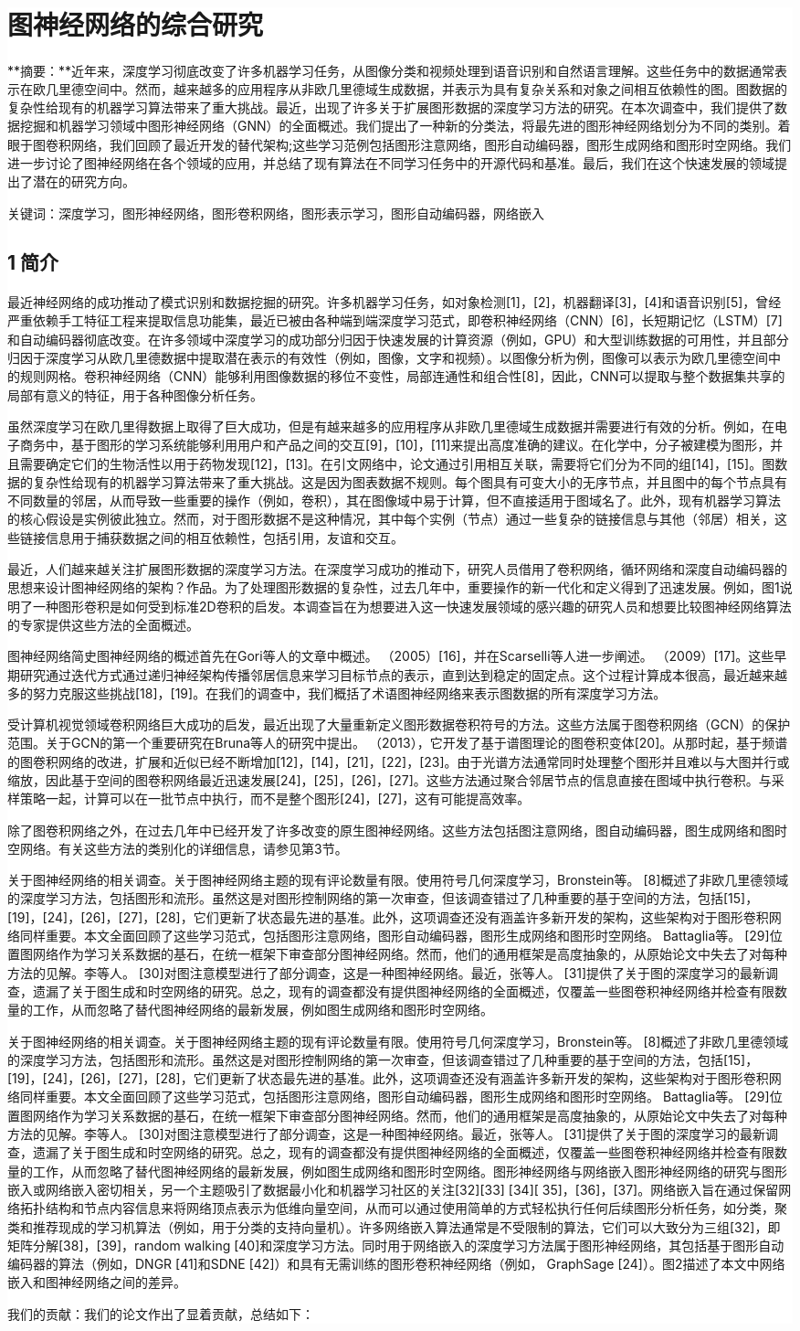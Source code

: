 # 图神经网络的综合研究

**摘要：**近年来，深度学习彻底改变了许多机器学习任务，从图像分类和视频处理到语音识别和自然语言理解。这些任务中的数据通常表示在欧几里德空间中。然而，越来越多的应用程序从非欧几里德域生成数据，并表示为具有复杂关系和对象之间相互依赖性的图。图数据的复杂性给现有的机器学习算法带来了重大挑战。最近，出现了许多关于扩展图形数据的深度学习方法的研究。在本次调查中，我们提供了数据挖掘和机器学习领域中图形神经网络（GNN）的全面概述。我们提出了一种新的分类法，将最先进的图形神经网络划分为不同的类别。着眼于图卷积网络，我们回顾了最近开发的替代架构;这些学习范例包括图形注意网络，图形自动编码器，图形生成网络和图形时空网络。我们进一步讨论了图神经网络在各个领域的应用，并总结了现有算法在不同学习任务中的开源代码和基准。最后，我们在这个快速发展的领域提出了潜在的研究方向。

关键词：深度学习，图形神经网络，图形卷积网络，图形表示学习，图形自动编码器，网络嵌入

## 1 简介

最近神经网络的成功推动了模式识别和数据挖掘的研究。许多机器学习任务，如对象检测[1]，[2]，机器翻译[3]，[4]和语音识别[5]，曾经严重依赖手工特征工程来提取信息功能集，最近已被由各种端到端深度学习范式，即卷积神经网络（CNN）[6]，长短期记忆（LSTM）[7]和自动编码器彻底改变。在许多领域中深度学习的成功部分归因于快速发展的计算资源（例如，GPU）和大型训练数据的可用性，并且部分归因于深度学习从欧几里德数据中提取潜在表示的有效性（例如，图像，文字和视频）。以图像分析为例，图像可以表示为欧几里德空间中的规则网格。卷积神经网络（CNN）能够利用图像数据的移位不变性，局部连通性和组合性[8]，因此，CNN可以提取与整个数据集共享的局部有意义的特征，用于各种图像分析任务。

虽然深度学习在欧几里得数据上取得了巨大成功，但是有越来越多的应用程序从非欧几里德域生成数据并需要进行有效的分析。例如，在电子商务中，基于图形的学习系统能够利用用户和产品之间的交互[9]，[10]，[11]来提出高度准确的建议。在化学中，分子被建模为图形，并且需要确定它们的生物活性以用于药物发现[12]，[13]。在引文网络中，论文通过引用相互关联，需要将它们分为不同的组[14]，[15]。图数据的复杂性给现有的机器学习算法带来了重大挑战。这是因为图表数据不规则。每个图具有可变大小的无序节点，并且图中的每个节点具有不同数量的邻居，从而导致一些重要的操作（例如，卷积），其在图像域中易于计算，但不直接适用于图域名了。此外，现有机器学习算法的核心假设是实例彼此独立。然而，对于图形数据不是这种情况，其中每个实例（节点）通过一些复杂的链接信息与其他（邻居）相关，这些链接信息用于捕获数据之间的相互依赖性，包括引用，友谊和交互。

最近，人们越来越关注扩展图形数据的深度学习方法。在深度学习成功的推动下，研究人员借用了卷积网络，循环网络和深度自动编码器的思想来设计图神经网络的架构？作品。为了处理图形数据的复杂性，过去几年中，重要操作的新一代化和定义得到了迅速发展。例如，图1说明了一种图形卷积是如何受到标准2D卷积的启发。本调查旨在为想要进入这一快速发展领域的感兴趣的研究人员和想要比较图神经网络算法的专家提供这些方法的全面概述。

图神经网络简史图神经网络的概述首先在Gori等人的文章中概述。 （2005）[16]，并在Scarselli等人进一步阐述。 （2009）[17]。这些早期研究通过迭代方式通过递归神经架构传播邻居信息来学习目标节点的表示，直到达到稳定的固定点。这个过程计算成本很高，最近越来越多的努力克服这些挑战[18]，[19]。在我们的调查中，我们概括了术语图神经网络来表示图数据的所有深度学习方法。

受计算机视觉领域卷积网络巨大成功的启发，最近出现了大量重新定义图形数据卷积符号的方法。这些方法属于图卷积网络（GCN）的保护范围。关于GCN的第一个重要研究在Bruna等人的研究中提出。 （2013），它开发了基于谱图理论的图卷积变体[20]。从那时起，基于频谱的图卷积网络的改进，扩展和近似已经不断增加[12]，[14]，[21]，[22]，[23]。由于光谱方法通常同时处理整个图形并且难以与大图并行或缩放，因此基于空间的图卷积网络最近迅速发展[24]，[25]，[26]，[27]。这些方法通过聚合邻居节点的信息直接在图域中执行卷积。与采样策略一起，计算可以在一批节点中执行，而不是整个图形[24]，[27]，这有可能提高效率。

除了图卷积网络之外，在过去几年中已经开发了许多改变的原生图神经网络。这些方法包括图注意网络，图自动编码器，图生成网络和图时空网络。有关这些方法的类别化的详细信息，请参见第3节。

关于图神经网络的相关调查。关于图神经网络主题的现有评论数量有限。使用符号几何深度学习，Bronstein等。 [8]概述了非欧几里德领域的深度学习方法，包括图形和流形。虽然这是对图形控制网络的第一次审查，但该调查错过了几种重要的基于空间的方法，包括[15]，[19]，[24]，[26]，[27]，[28]，它们更新了状态最先进的基准。此外，这项调查还没有涵盖许多新开发的架构，这些架构对于图形卷积网络同样重要。本文全面回顾了这些学习范式，包括图形注意网络，图形自动编码器，图形生成网络和图形时空网络。 Battaglia等。 [29]位置图网络作为学习关系数据的基石，在统一框架下审查部分图神经网络。然而，他们的通用框架是高度抽象的，从原始论文中失去了对每种方法的见解。李等人。 [30]对图注意模型进行了部分调查，这是一种图神经网络。最近，张等人。 [31]提供了关于图的深度学习的最新调查，遗漏了关于图生成和时空网络的研究。总之，现有的调查都没有提供图神经网络的全面概述，仅覆盖一些图卷积神经网络并检查有限数量的工作，从而忽略了替代图神经网络的最新发展，例如图生成网络和图形时空网络。

关于图神经网络的相关调查。关于图神经网络主题的现有评论数量有限。使用符号几何深度学习，Bronstein等。 [8]概述了非欧几里德领域的深度学习方法，包括图形和流形。虽然这是对图形控制网络的第一次审查，但该调查错过了几种重要的基于空间的方法，包括[15]，[19]，[24]，[26]，[27]，[28]，它们更新了状态最先进的基准。此外，这项调查还没有涵盖许多新开发的架构，这些架构对于图形卷积网络同样重要。本文全面回顾了这些学习范式，包括图形注意网络，图形自动编码器，图形生成网络和图形时空网络。 Battaglia等。 [29]位置图网络作为学习关系数据的基石，在统一框架下审查部分图神经网络。然而，他们的通用框架是高度抽象的，从原始论文中失去了对每种方法的见解。李等人。 [30]对图注意模型进行了部分调查，这是一种图神经网络。最近，张等人。 [31]提供了关于图的深度学习的最新调查，遗漏了关于图生成和时空网络的研究。总之，现有的调查都没有提供图神经网络的全面概述，仅覆盖一些图卷积神经网络并检查有限数量的工作，从而忽略了替代图神经网络的最新发展，例如图生成网络和图形时空网络。图形神经网络与网络嵌入图形神经网络的研究与图形嵌入或网络嵌入密切相关，另一个主题吸引了数据最小化和机器学习社区的关注[32][33] [34][ 35]，[36]，[37]。网络嵌入旨在通过保留网络拓扑结构和节点内容信息来将网络顶点表示为低维向量空间，从而可以通过使用简单的方式轻松执行任何后续图形分析任务，如分类，聚类和推荐现成的学习机算法（例如，用于分类的支持向量机）。
​	许多网络嵌入算法通常是不受限制的算法，它们可以大致分为三组[32]，即矩阵分解[38]，[39]，random walking [40]和深度学习方法。同时用于网络嵌入的深度学习方法属于图形神经网络，其包括基于图形自动编码器的算法（例如，DNGR [41]和SDNE [42]）和具有无需训练的图形卷积神经网络（例如， GraphSage [24]）。图2描述了本文中网络嵌入和图神经网络之间的差异。

我们的贡献：我们的论文作出了显着贡献，总结如下：
